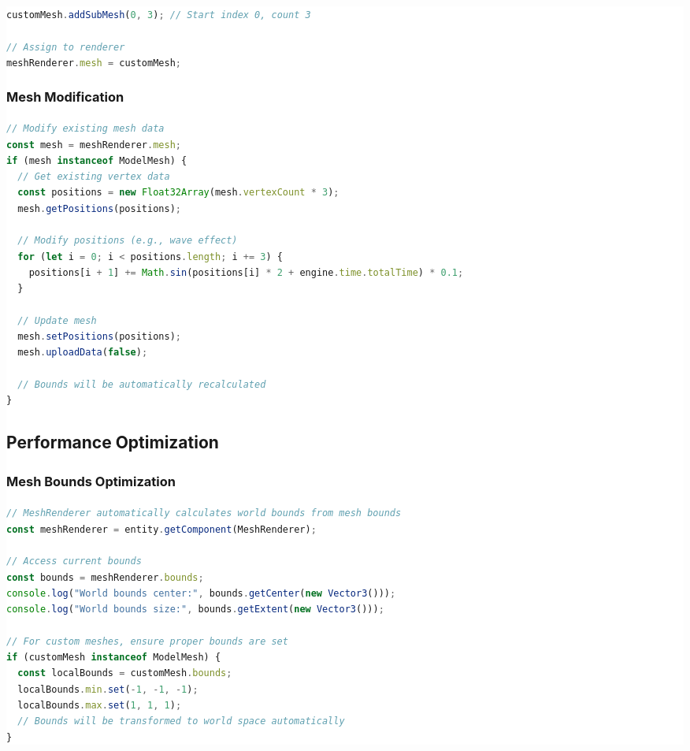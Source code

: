 ```ts
customMesh.addSubMesh(0, 3); // Start index 0, count 3

// Assign to renderer
meshRenderer.mesh = customMesh;
```

### Mesh Modification

```ts
// Modify existing mesh data
const mesh = meshRenderer.mesh;
if (mesh instanceof ModelMesh) {
  // Get existing vertex data
  const positions = new Float32Array(mesh.vertexCount * 3);
  mesh.getPositions(positions);
  
  // Modify positions (e.g., wave effect)
  for (let i = 0; i < positions.length; i += 3) {
    positions[i + 1] += Math.sin(positions[i] * 2 + engine.time.totalTime) * 0.1;
  }
  
  // Update mesh
  mesh.setPositions(positions);
  mesh.uploadData(false);
  
  // Bounds will be automatically recalculated
}
```

## Performance Optimization

### Mesh Bounds Optimization

```ts
// MeshRenderer automatically calculates world bounds from mesh bounds
const meshRenderer = entity.getComponent(MeshRenderer);

// Access current bounds
const bounds = meshRenderer.bounds;
console.log("World bounds center:", bounds.getCenter(new Vector3()));
console.log("World bounds size:", bounds.getExtent(new Vector3()));

// For custom meshes, ensure proper bounds are set
if (customMesh instanceof ModelMesh) {
  const localBounds = customMesh.bounds;
  localBounds.min.set(-1, -1, -1);
  localBounds.max.set(1, 1, 1);
  // Bounds will be transformed to world space automatically
}
```
